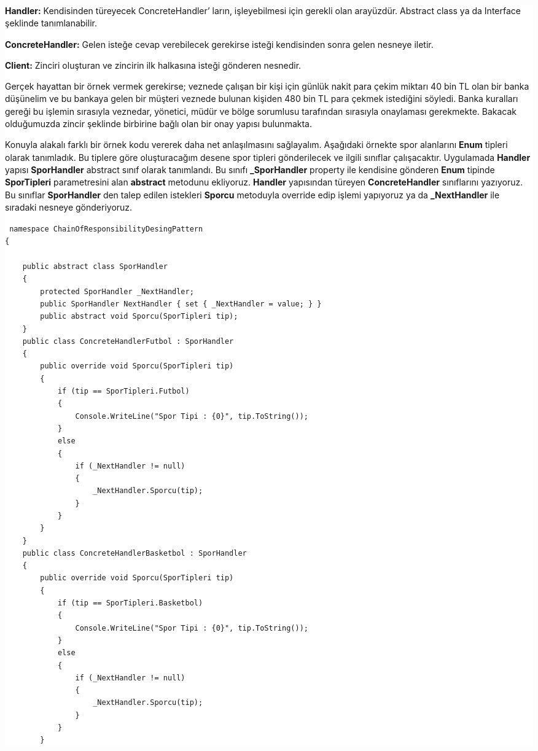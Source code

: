 
**Handler:** Kendisinden türeyecek ConcreteHandler’ ların, işleyebilmesi için gerekli olan arayüzdür. Abstract class ya da Interface şeklinde tanımlanabilir.

**ConcreteHandler:** Gelen isteğe cevap verebilecek gerekirse isteği kendisinden sonra gelen nesneye iletir.

**Client:** Zinciri oluşturan ve zincirin ilk halkasına isteği gönderen nesnedir.

Gerçek hayattan bir örnek vermek gerekirse; veznede çalışan bir kişi için günlük nakit para çekim miktarı 40 bin TL olan bir banka düşünelim ve bu bankaya gelen bir müşteri veznede bulunan kişiden 480 bin TL para çekmek istediğini söyledi. Banka kuralları gereği bu işlemin sırasıyla veznedar, yönetici, müdür ve bölge sorumlusu tarafından sırasıyla onaylaması gerekmekte. Bakacak olduğumuzda zincir şeklinde birbirine bağlı olan bir onay yapısı bulunmakta.

Konuyla alakalı farklı bir örnek kodu vererek daha net anlaşılmasını sağlayalım. Aşağıdaki örnekte spor alanlarını **Enum** tipleri olarak tanımladık. Bu tiplere göre oluşturacağım desene spor tipleri gönderilecek ve ilgili sınıflar çalışacaktır. Uygulamada **Handler** yapısı **SporHandler** abstract sınıf olarak tanımlandı. Bu sınıfı **_SporHandler** property ile kendisine gönderen **Enum** tipinde **SporTipleri** parametresini alan **abstract** metodunu ekliyoruz. **Handler** yapısından türeyen **ConcreteHandler** sınıflarını yazıyoruz. Bu sınıflar **SporHandler** den talep edilen istekleri **Sporcu** metoduyla override edip işlemi yapıyoruz ya da **_NextHandler** ile sıradaki nesneye gönderiyoruz.
```
 namespace ChainOfResponsibilityDesingPattern
{
    
    public abstract class SporHandler
    {
        protected SporHandler _NextHandler;
        public SporHandler NextHandler { set { _NextHandler = value; } }
        public abstract void Sporcu(SporTipleri tip);
    }
    public class ConcreteHandlerFutbol : SporHandler
    {
        public override void Sporcu(SporTipleri tip)
        {
            if (tip == SporTipleri.Futbol)
            {
                Console.WriteLine("Spor Tipi : {0}", tip.ToString());
            }
            else
            {
                if (_NextHandler != null)
                {
                    _NextHandler.Sporcu(tip);
                }
            }
        }
    }
    public class ConcreteHandlerBasketbol : SporHandler
    {
        public override void Sporcu(SporTipleri tip)
        {
            if (tip == SporTipleri.Basketbol)
            {
                Console.WriteLine("Spor Tipi : {0}", tip.ToString());
            }
            else
            {
                if (_NextHandler != null)
                {
                    _NextHandler.Sporcu(tip);
                }
            }
        }
```